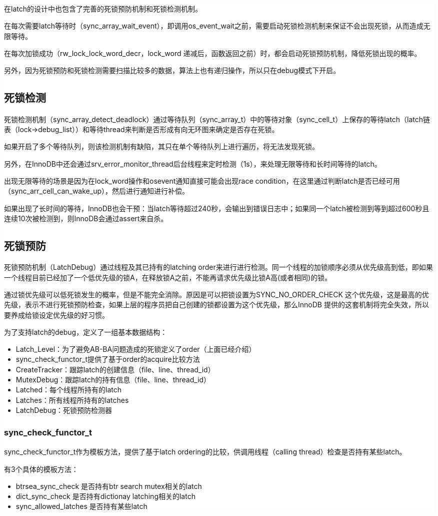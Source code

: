 在latch的设计中也包含了完善的死锁预防机制和死锁检测机制。

在每次需要latch等待时（sync_array_wait_event），即调用os_event_wait之前，需要启动死锁检测机制来保证不会出现死锁，从而造成无限等待。

在每次加锁成功（rw_lock_lock_word_decr，lock_word 递减后，函数返回之前）时，都会启动死锁预防机制，降低死锁出现的概率。

另外，因为死锁预防和死锁检测需要扫描比较多的数据，算法上也有递归操作，所以只在debug模式下开启。

## 死锁检测

死锁检测机制（sync_array_detect_deadlock）通过等待队列（sync_array_t）中的等待对象（sync_cell_t）上保存的等待latch（latch链表（lock->debug_list））和等待thread来判断是否形成有向无环图来确定是否存在死锁。

如果开启了多个等待队列，则该检测机制有缺陷，其只在单个等待队列上进行遍历，将无法发现死锁。

另外，在InnoDB中还会通过srv_error_monitor_thread后台线程来定时检测（1s），来处理无限等待和长时间等待的latch。

出现无限等待的场景是因为在lock_word操作和osevent通知直接可能会出现race condition，在这里通过判断latch是否已经可用（sync_arr_cell_can_wake_up），然后进行通知进行补偿。

如果出现了长时间的等待，InnoDB也会干预：当latch等待超过240秒，会输出到错误日志中；如果同一个latch被检测到等到超过600秒且连续10次被检测到，则InnoDB会通过assert来自杀。

## 死锁预防

死锁预防机制（LatchDebug）通过线程及其已持有的latching order来进行进行检测。同一个线程的加锁顺序必须从优先级高到低，即如果一个线程目前已经加了一个低优先级的锁A，在释放锁A之前，不能再请求优先级比锁A高(或者相同)的锁。

通过锁优先级可以低死锁发生的概率，但是不能完全消除。原因是可以把锁设置为SYNC_NO_ORDER_CHECK 这个优先级，这是最高的优先级，表示不进行死锁预防检查，如果上层的程序员把自己创建的锁都设置为这个优先级，那么InnoDB 提供的这套机制将完全失效，所以要养成给锁设定优先级的好习惯。

为了支持latch的debug，定义了一组基本数据结构：

- Latch_Level：为了避免AB-BA问题造成的死锁定义了order（上面已经介绍）
- sync_check_functor_t提供了基于order的acquire比较方法
- CreateTracker：跟踪latch的创建信息（file、line、thread_id）
- MutexDebug：跟踪latch的持有信息（file、line、thread_id）
- Latched：每个线程所持有的latch
- Latches：所有线程所持有的latches
- LatchDebug：死锁预防检测器

### sync_check_functor_t

sync_check_functor_t作为模板方法，提供了基于latch ordering的比较，供调用线程（calling thread）检查是否持有某些latch。

有3个具体的模板方法：

- btrsea_sync_check 是否持有btr search mutex相关的latch
- dict_sync_check 是否持有dictionay latching相关的latch
- sync_allowed_latches 是否持有某些latch
